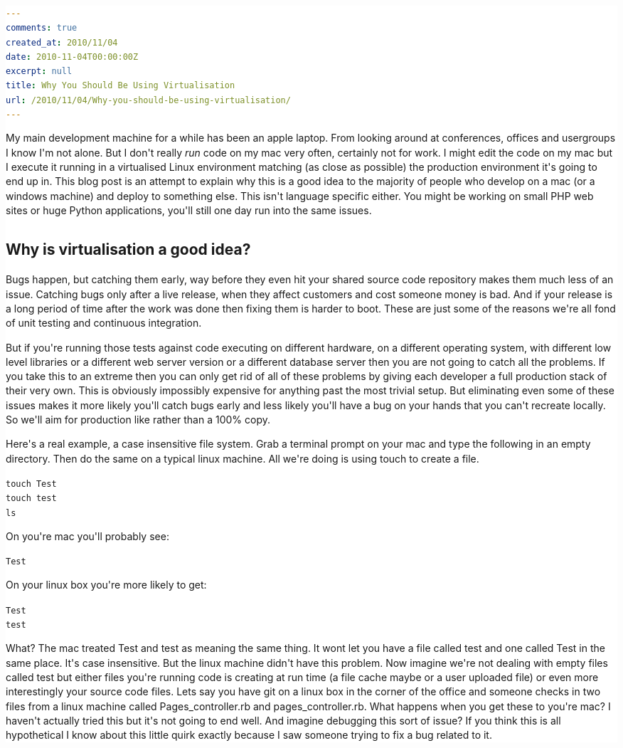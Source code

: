```yaml
---
comments: true
created_at: 2010/11/04
date: 2010-11-04T00:00:00Z
excerpt: null
title: Why You Should Be Using Virtualisation
url: /2010/11/04/Why-you-should-be-using-virtualisation/
---
```


My main development machine for a while has been an apple laptop. From looking around at conferences, offices and usergroups I know I'm not alone. But I don't really *run* code on my mac very often, certainly not for work. I might edit the code on my mac but I execute it running in a virtualised Linux environment matching (as close as possible) the production environment it's going to end up in. This blog post is an attempt to explain why this is a good idea to the majority of people who develop on a mac (or a windows machine) and deploy to something else. This isn't language specific either. You might be working on small PHP web sites or huge Python applications, you'll still one day run into the same issues.

Why is virtualisation a good idea?
----------------------------------

Bugs happen, but catching them early, way before they even hit your shared source code repository makes them much less of an issue. Catching bugs only after a live release, when they affect customers and cost someone money is bad. And if your release is a long period of time after the work was done then fixing them is harder to boot. These are just some of the reasons we're all fond of unit testing and continuous integration.

But if you're running those tests against code executing on different hardware, on a different operating system, with different low level libraries or a different web server version or a different database server then you are not going to catch all the problems. If you take this to an extreme then you can only get rid of all of these problems by giving each developer a full production stack of their very own. This is obviously impossibly expensive for anything past the most trivial setup. But eliminating even some of these issues makes it more likely you'll catch bugs early and less likely you'll have a bug on your hands that you can't recreate locally. So we'll aim for production like rather than a 100% copy.

Here's a real example, a case insensitive file system. Grab a terminal prompt on your mac and type the following in an empty directory. Then do the same on a typical linux machine. All we're doing is using touch to create a file.

    touch Test
    touch test
    ls

On you're mac you'll probably see:

    Test

On your linux box you're more likely to get:

    Test
    test

What? The mac treated Test and test as meaning the same thing. It wont let you have a file called test and one called Test in the same place. It's case insensitive. But the linux machine didn't have this problem. Now imagine we're not dealing with empty files called test but either files you're running code is creating at run time (a file cache maybe or a user uploaded file) or even more interestingly your source code files. Lets say you have git on a linux box in the corner of the office and someone checks in two files from a linux machine called Pages\_controller.rb and pages\_controller.rb. What happens when you get these to you're mac? I haven't actually tried this but it's not going to end well. And imagine debugging this sort of issue? If you think this is all hypothetical I know about this little quirk exactly because I saw someone trying to fix a bug related to it.
